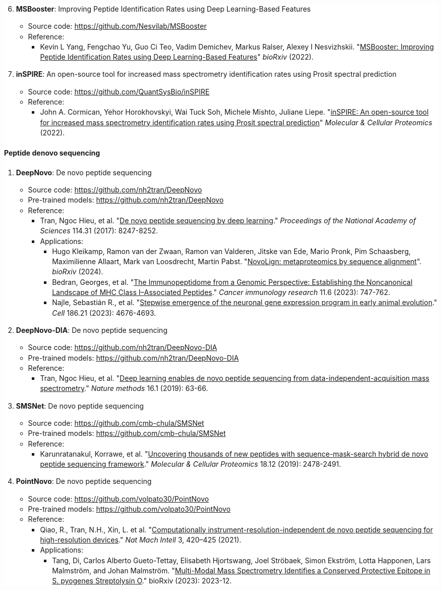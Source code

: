 6. **MSBooster**:  Improving Peptide Identification Rates using Deep Learning-Based Features
	- Source code: https://github.com/Nesvilab/MSBooster
	- Reference:  
		- Kevin L Yang, Fengchao Yu, Guo Ci Teo, Vadim Demichev, Markus Ralser, Alexey I Nesvizhskii. "[MSBooster: Improving Peptide Identification Rates using Deep Learning-Based Features](https://doi.org/10.1101/2022.10.19.512904)" *bioRxiv* (2022).
	
7. **inSPIRE**:  An open-source tool for increased mass spectrometry identification rates using Prosit spectral prediction
	- Source code: https://github.com/QuantSysBio/inSPIRE
	- Reference:  
		- John A. Cormican, Yehor Horokhovskyi, Wai Tuck Soh, Michele Mishto, Juliane Liepe. "[inSPIRE: An open-source tool for increased mass spectrometry identification rates using Prosit spectral prediction](https://www.mcponline.org/article/S1535-9476(22)00240-7/fulltext)" *Molecular & Cellular Proteomics* (2022).


#### Peptide denovo sequencing

1. **DeepNovo**: De novo peptide sequencing
	- Source code: https://github.com/nh2tran/DeepNovo
	- Pre-trained models: https://github.com/nh2tran/DeepNovo
	- Reference:  
		- Tran, Ngoc Hieu, et al. "[De novo peptide sequencing by deep learning](https://www.pnas.org/content/114/31/8247)." *Proceedings of the National Academy of Sciences* 114.31 (2017): 8247-8252.
        - Applications:
        	-  Hugo Kleikamp, Ramon van der Zwaan, Ramon van Valderen, Jitske van Ede, Mario Pronk, Pim Schaasberg, Maximilienne Allaart, Mark van Loosdrecht, Martin Pabst. "[NovoLign: metaproteomics by sequence alignment](https://doi.org/10.1101/2024.04.04.588008)". *bioRxiv* (2024).
         	-  Bedran, Georges, et al. "[The Immunopeptidome from a Genomic Perspective: Establishing the Noncanonical Landscape of MHC Class I–Associated Peptides](https://doi.org/10.1158/2326-6066.CIR-22-0621)." *Cancer immunology research* 11.6 (2023): 747-762.
          	-  Najle, Sebastián R., et al. "[Stepwise emergence of the neuronal gene expression program in early animal evolution](https://www.cell.com/cell/fulltext/S0092-8674(23)00917-0)." *Cell* 186.21 (2023): 4676-4693.	 

2. **DeepNovo-DIA**: De novo peptide sequencing
	- Source code: https://github.com/nh2tran/DeepNovo-DIA
	- Pre-trained models: https://github.com/nh2tran/DeepNovo-DIA
	- Reference:  
		- Tran, Ngoc Hieu, et al. "[Deep learning enables de novo peptide sequencing from data-independent-acquisition mass spectrometry](https://www.nature.com/articles/s41592-018-0260-3)." *Nature methods* 16.1 (2019): 63-66.

3. **SMSNet**: De novo peptide sequencing
	- Source code: https://github.com/cmb-chula/SMSNet
	- Pre-trained models: https://github.com/cmb-chula/SMSNet
	- Reference:  
		- Karunratanakul, Korrawe, et al. "[Uncovering thousands of new peptides with sequence-mask-search hybrid de novo peptide sequencing framework](https://www.mcponline.org/content/18/12/2478)." *Molecular & Cellular Proteomics* 18.12 (2019): 2478-2491.

4. **PointNovo**: De novo peptide sequencing
	- Source code: https://github.com/volpato30/PointNovo
	- Pre-trained models: https://github.com/volpato30/PointNovo
	- Reference:  
		- Qiao, R., Tran, N.H., Xin, L. et al. "[Computationally instrument-resolution-independent de novo peptide sequencing for high-resolution devices](https://doi.org/10.1038/s42256-021-00304-3)." *Nat Mach Intell* 3, 420–425 (2021).
        - Applications:
          	- Tang, Di, Carlos Alberto Gueto-Tettay, Elisabeth Hjortswang, Joel Ströbaek, Simon Ekström, Lotta Happonen, Lars Malmström, and Johan Malmström. "[Multi-Modal Mass Spectrometry Identifies a Conserved Protective Epitope in S. pyogenes Streptolysin O](https://www.biorxiv.org/content/10.1101/2023.12.02.569700v1.full)." bioRxiv (2023): 2023-12.
